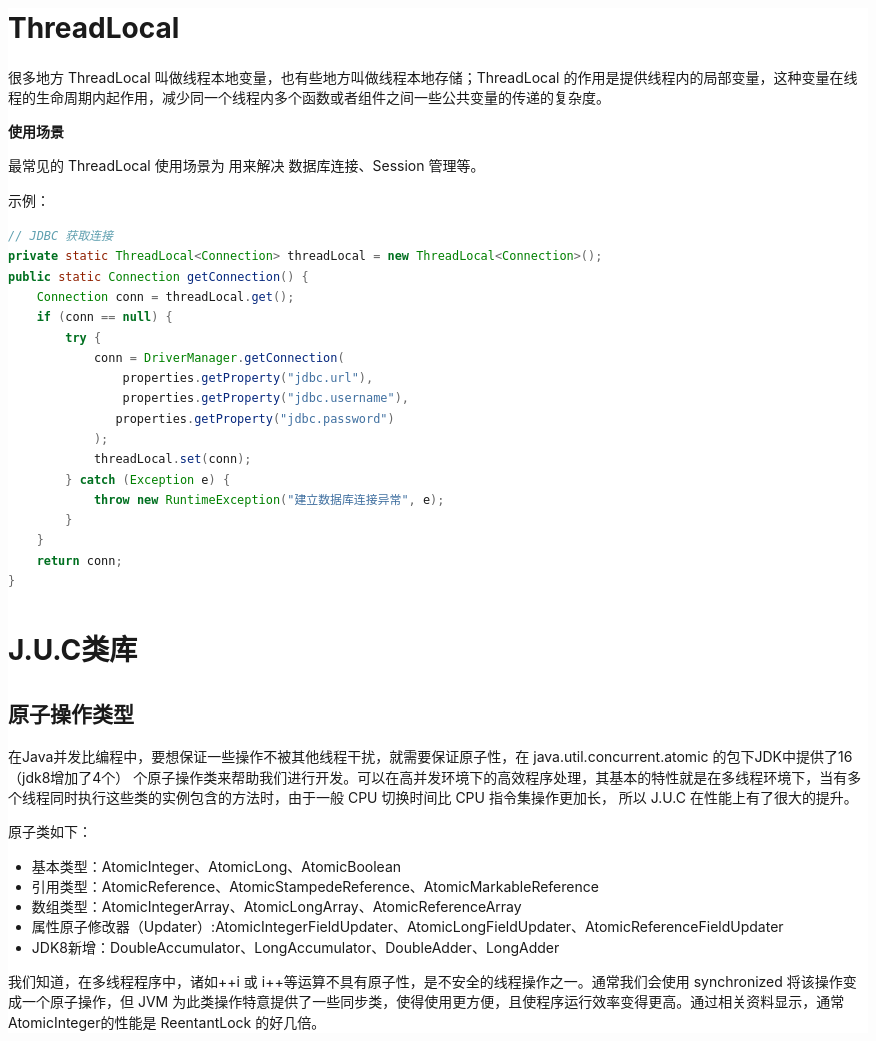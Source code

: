 # ThreadLocal

很多地方 ThreadLocal 叫做线程本地变量，也有些地方叫做线程本地存储；ThreadLocal 的作用是提供线程内的局部变量，这种变量在线程的生命周期内起作用，减少同一个线程内多个函数或者组件之间一些公共变量的传递的复杂度。

**使用场景**

最常见的 ThreadLocal 使用场景为 用来解决 数据库连接、Session 管理等。

示例：

```java
// JDBC 获取连接
private static ThreadLocal<Connection> threadLocal = new ThreadLocal<Connection>();
public static Connection getConnection() {
    Connection conn = threadLocal.get();
    if (conn == null) {
        try {
            conn = DriverManager.getConnection(
                properties.getProperty("jdbc.url"),
                properties.getProperty("jdbc.username"), 
               properties.getProperty("jdbc.password")
            );
            threadLocal.set(conn);
        } catch (Exception e) {
            throw new RuntimeException("建立数据库连接异常", e);
        }
    }
    return conn;
}
```



# J.U.C类库

## 原子操作类型

在Java并发比编程中，要想保证一些操作不被其他线程干扰，就需要保证原子性，在 java.util.concurrent.atomic 的包下JDK中提供了16（jdk8增加了4个） 个原子操作类来帮助我们进行开发。可以在高并发环境下的高效程序处理，其基本的特性就是在多线程环境下，当有多个线程同时执行这些类的实例包含的方法时，由于一般 CPU 切换时间比 CPU 指令集操作更加长， 所以 J.U.C 在性能上有了很大的提升。

原子类如下：

* 基本类型：AtomicInteger、AtomicLong、AtomicBoolean
* 引用类型：AtomicReference、AtomicStampedeReference、AtomicMarkableReference
* 数组类型：AtomicIntegerArray、AtomicLongArray、AtomicReferenceArray
* 属性原子修改器（Updater）:AtomicIntegerFieldUpdater、AtomicLongFieldUpdater、AtomicReferenceFieldUpdater
* JDK8新增：DoubleAccumulator、LongAccumulator、DoubleAdder、LongAdder



我们知道，在多线程程序中，诸如++i 或 i++等运算不具有原子性，是不安全的线程操作之一。通常我们会使用 synchronized 将该操作变成一个原子操作，但 JVM 为此类操作特意提供了一些同步类，使得使用更方便，且使程序运行效率变得更高。通过相关资料显示，通常AtomicInteger的性能是 ReentantLock 的好几倍。
